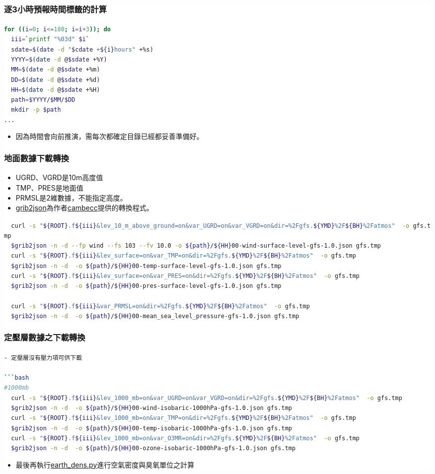 ### 逐3小時預報時間標籤的計算
```bash
for ((i=0; i<=180; i=i+3)); do
  iii=`printf "%03d" $i`
  sdate=$(date -d "$cdate +${i}hours" +%s)
  YYYY=$(date -d @$sdate +%Y)
  MM=$(date -d @$sdate +%m)
  DD=$(date -d @$sdate +%d)
  HH=$(date -d @$sdate +%H)
  path=$YYYY/$MM/$DD
  mkdir -p $path
... 
```
- 因為時間會向前推演，需每次都確定目錄已經都妥善準備好。
### 地面數據下載轉換
- UGRD、VGRD是10m高度值
- TMP、PRES是地面值
- PRMSL是2維數據，不能指定高度。
- [grib2json](https://sinotec2.github.io/Focus-on-Air-Quality/utilities/netCDF/netcdf2json/#grib2json)為作者[cambecc](https://github.com/cambecc/grib2json)提供的轉換程式。

```bash
  curl -s "${ROOT}.f${iii}&lev_10_m_above_ground=on&var_UGRD=on&var_VGRD=on&dir=%2Fgfs.${YMD}%2F${BH}%2Fatmos"  -o gfs.tmp
  $grib2json -n -d --fp wind --fs 103 --fv 10.0 -o ${path}/${HH}00-wind-surface-level-gfs-1.0.json gfs.tmp
  curl -s "${ROOT}.f${iii}&lev_surface=on&var_TMP=on&dir=%2Fgfs.${YMD}%2F${BH}%2Fatmos"  -o gfs.tmp
  $grib2json -n -d  -o ${path}/${HH}00-temp-surface-level-gfs-1.0.json gfs.tmp
  curl -s "${ROOT}.f${iii}&lev_surface=on&var_PRES=on&dir=%2Fgfs.${YMD}%2F${BH}%2Fatmos"  -o gfs.tmp
  $grib2json -n -d  -o ${path}/${HH}00-pres-surface-level-gfs-1.0.json gfs.tmp

  curl -s "${ROOT}.f${iii}&var_PRMSL=on&dir=%2Fgfs.${YMD}%2F${BH}%2Fatmos"  -o gfs.tmp
  $grib2json -n -d  -o ${path}/${HH}00-mean_sea_level_pressure-gfs-1.0.json gfs.tmp
```
### 定壓層數據之下載轉換
```bash
- 定壓層沒有壓力項可供下載

```bash
#1000mb
  curl -s "${ROOT}.f${iii}&lev_1000_mb=on&var_UGRD=on&var_VGRD=on&dir=%2Fgfs.${YMD}%2F${BH}%2Fatmos"  -o gfs.tmp
  $grib2json -n -d  -o ${path}/${HH}00-wind-isobaric-1000hPa-gfs-1.0.json gfs.tmp
  curl -s "${ROOT}.f${iii}&lev_1000_mb=on&var_TMP=on&dir=%2Fgfs.${YMD}%2F${BH}%2Fatmos"  -o gfs.tmp
  $grib2json -n -d  -o ${path}/${HH}00-temp-isobaric-1000hPa-gfs-1.0.json gfs.tmp
  curl -s "${ROOT}.f${iii}&lev_1000_mb=on&var_O3MR=on&dir=%2Fgfs.${YMD}%2F${BH}%2Fatmos"  -o gfs.tmp
  $grib2json -n -d  -o ${path}/${HH}00-ozone-isobaric-1000hPa-gfs-1.0.json gfs.tmp
```
- 最後再執行[earth_dens.py][earth_dens.py]進行空氣密度與臭氧單位之計算


[GFS]: <https://en.wikipedia.org/wiki/Global_Forecast_System> "全球預報系統 (GFS) 是一個全球數值天氣預報系統，包含由美國國家氣象局 (NWS) 運行的全球尺度氣象數值預報模式和變分分析。"
[ens]: <https://earth.nullschool.net/> "earth, a visualization of global weather conditions, forecast by supercomputers, updated every three hours"
[earth_gfs.cs]: <https://github.com/sinotec2/Focus-on-Air-Quality/blob/main/wind_models/GFS/earth_gfs_cs> "GFS數據自動下載轉換腳本"
[earth_dens.py]: <https://github.com/sinotec2/Focus-on-Air-Quality/blob/main/wind_models/GFS/earth_dens.py> "由GFS數據計算空氣密度與臭氧"